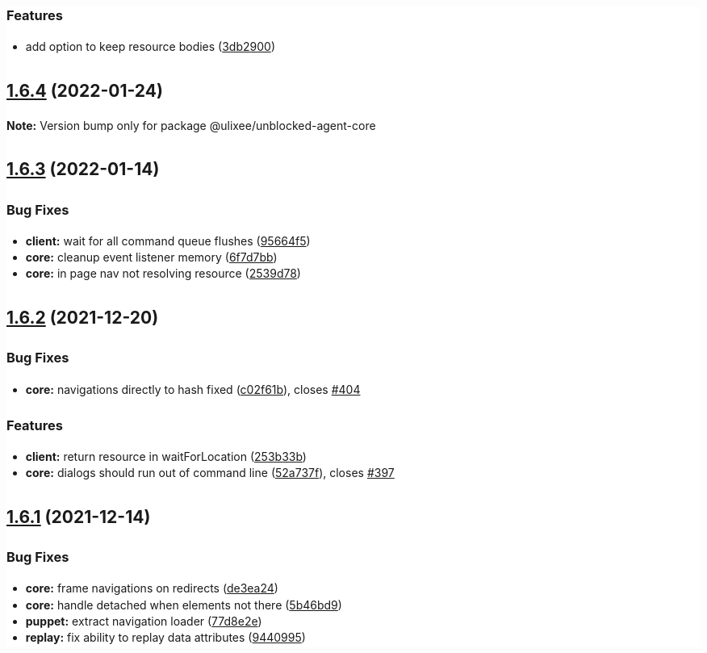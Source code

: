 ### Features

- add option to keep resource bodies ([3db2900](https://github.com/ulixee/unblocked/commit/3db2900efd02eb56e95028129faf970643913bb1))

## [1.6.4](https://github.com/ulixee/agent/compare/v1.6.3...v1.6.4) (2022-01-24)

**Note:** Version bump only for package @ulixee/unblocked-agent-core

## [1.6.3](https://github.com/ulixee/agent/compare/v1.6.2...v1.6.3) (2022-01-14)

### Bug Fixes

- **client:** wait for all command queue flushes ([95664f5](https://github.com/ulixee/agent/commit/95664f570b6b7e233ea6b6227ad5f363cce52287))
- **core:** cleanup event listener memory ([6f7d7bb](https://github.com/ulixee/agent/commit/6f7d7bb449714876ab9a90ec4697c012d8c7bff3))
- **core:** in page nav not resolving resource ([2539d78](https://github.com/ulixee/agent/commit/2539d7809d0709d709cff9bba48f411361e8ebc9))

## [1.6.2](https://github.com/ulixee/agent/compare/v1.6.1...v1.6.2) (2021-12-20)

### Bug Fixes

- **core:** navigations directly to hash fixed ([c02f61b](https://github.com/ulixee/agent/commit/c02f61b549d34c438614ab8f63c8fce17af60d2c)), closes [#404](https://github.com/ulixee/agent/issues/404)

### Features

- **client:** return resource in waitForLocation ([253b33b](https://github.com/ulixee/agent/commit/253b33b3528952432528949ab0dc2c8b4cf9a50c))
- **core:** dialogs should run out of command line ([52a737f](https://github.com/ulixee/agent/commit/52a737ff7ca380b00a1f156aa7dacf5e9af0bcfb)), closes [#397](https://github.com/ulixee/agent/issues/397)

## [1.6.1](https://github.com/ulixee/agent/compare/v1.5.15...v1.6.1) (2021-12-14)

### Bug Fixes

- **core:** frame navigations on redirects ([de3ea24](https://github.com/ulixee/agent/commit/de3ea248a0fda5b8d08c7de961bac4f9fdc0b83e))
- **core:** handle detached when elements not there ([5b46bd9](https://github.com/ulixee/agent/commit/5b46bd97cf1ca1aa3bc0fed625064764726872f4))
- **puppet:** extract navigation loader ([77d8e2e](https://github.com/ulixee/agent/commit/77d8e2e34286469a2df1d9e00e631c6e773760eb))
- **replay:** fix ability to replay data attributes ([9440995](https://github.com/ulixee/agent/commit/944099560870c8479f0be59426fa194daf17ab4d))
